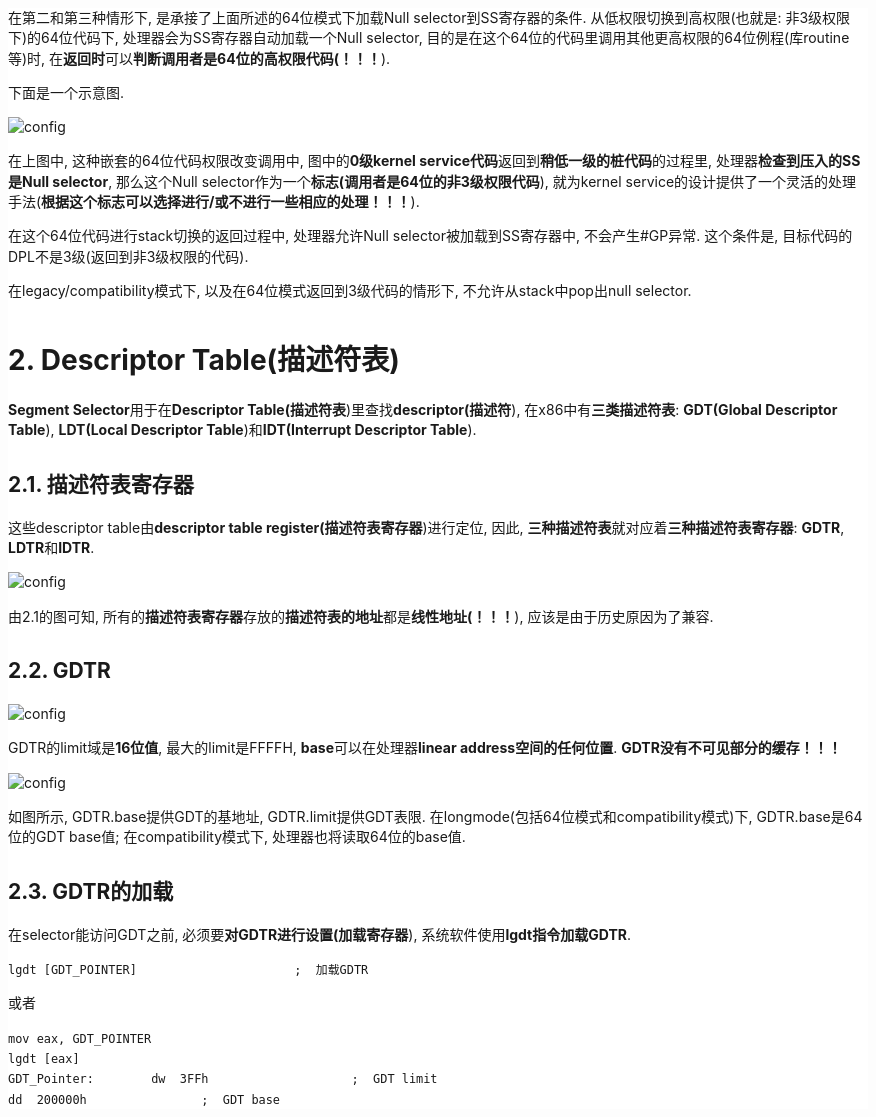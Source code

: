 在第二和第三种情形下, 是承接了上面所述的64位模式下加载Null selector到SS寄存器的条件. 从低权限切换到高权限(也就是: 非3级权限下)的64位代码下, 处理器会为SS寄存器自动加载一个Null selector, 目的是在这个64位的代码里调用其他更高权限的64位例程(库routine等)时, 在**返回时**可以**判断调用者是64位的高权限代码(！！！**). 

下面是一个示意图. 

![config](./images/7.png)

在上图中, 这种嵌套的64位代码权限改变调用中, 图中的**0级kernel service代码**返回到**稍低一级的桩代码**的过程里, 处理器**检查到压入的SS是Null selector**, 那么这个Null selector作为一个**标志(调用者是64位的非3级权限代码**), 就为kernel service的设计提供了一个灵活的处理手法(**根据这个标志可以选择进行/或不进行一些相应的处理！！！**). 

在这个64位代码进行stack切换的返回过程中, 处理器允许Null selector被加载到SS寄存器中, 不会产生\#GP异常. 这个条件是, 目标代码的DPL不是3级(返回到非3级权限的代码). 

在legacy/compatibility模式下, 以及在64位模式返回到3级代码的情形下, 不允许从stack中pop出null selector. 

# 2. Descriptor Table(描述符表)

**Segment Selector**用于在**Descriptor Table(描述符表**)里查找**descriptor(描述符**), 在x86中有**三类描述符表**: **GDT(Global Descriptor Table**), **LDT(Local Descriptor Table**)和**IDT(Interrupt Descriptor Table**). 

## 2.1. 描述符表寄存器

这些descriptor table由**descriptor table register(描述符表寄存器**)进行定位, 因此, **三种描述符表**就对应着**三种描述符表寄存器**: **GDTR**, **LDTR**和**IDTR**. 

![config](./images/95.png)

由2.1的图可知, 所有的**描述符表寄存器**存放的**描述符表的地址**都是**线性地址(！！！**), 应该是由于历史原因为了兼容.

## 2.2. GDTR

![config](./images/8.png)

GDTR的limit域是**16位值**, 最大的limit是FFFFH, **base**可以在处理器**linear address空间的任何位置**. **GDTR没有不可见部分的缓存！！！**

![config](./images/9.png)

如图所示, GDTR.base提供GDT的基地址, GDTR.limit提供GDT表限. 在longmode(包括64位模式和compatibility模式)下, GDTR.base是64位的GDT base值; 在compatibility模式下, 处理器也将读取64位的base值. 

## 2.3. GDTR的加载

在selector能访问GDT之前, 必须要**对GDTR进行设置(加载寄存器**), 系统软件使用**lgdt指令加载GDTR**. 

```assembly
lgdt [GDT_POINTER]                      ;  加载GDTR
```

或者

```assembly
mov eax, GDT_POINTER
lgdt [eax]
GDT_Pointer:        dw  3FFh                    ;  GDT limit
dd  200000h                ;  GDT base
```
